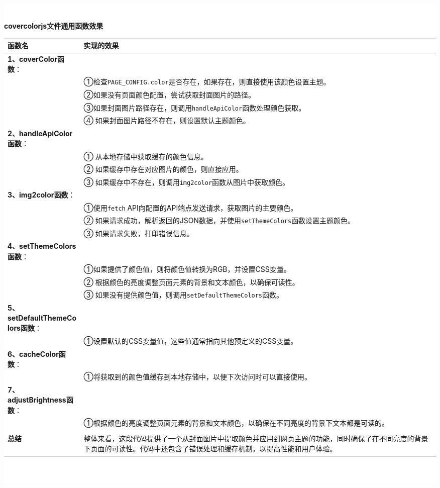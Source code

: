   <br/>

  **covercolorjs文件通用函数效果**

  | 函数名                             | 实现的效果                                                   |
  | :--------------------------------- | :----------------------------------------------------------- |
  | **1、coverColor函数**：            |                                                              |
  |                                    | ①检查`PAGE_CONFIG.color`是否存在，如果存在，则直接使用该颜色设置主题。 |
  |                                    | ②如果没有页面颜色配置，尝试获取封面图片的路径。              |
  |                                    | ③如果封面图片路径存在，则调用`handleApiColor`函数处理颜色获取。 |
  |                                    | ④  如果封面图片路径不存在，则设置默认主题颜色。              |
  | **2、handleApiColor函数**：        |                                                              |
  |                                    | ① 从本地存储中获取缓存的颜色信息。                           |
  |                                    | ②  如果缓存中存在对应图片的颜色，则直接应用。                |
  |                                    | ③  如果缓存中不存在，则调用`img2color`函数从图片中获取颜色。 |
  | **3、img2color函数**：             |                                                              |
  |                                    | ①使用`fetch` API向配置的API端点发送请求，获取图片的主要颜色。 |
  |                                    | ②  如果请求成功，解析返回的JSON数据，并使用`setThemeColors`函数设置主题颜色。 |
  |                                    | ③  如果请求失败，打印错误信息。                              |
  | **4、setThemeColors函数**：        |                                                              |
  |                                    | ①如果提供了颜色值，则将颜色值转换为RGB，并设置CSS变量。      |
  |                                    | ②  根据颜色的亮度调整页面元素的背景和文本颜色，以确保可读性。 |
  |                                    | ③  如果没有提供颜色值，则调用`setDefaultThemeColors`函数。   |
  | **5、setDefaultThemeColors函数**： |                                                              |
  |                                    | ①设置默认的CSS变量值，这些值通常指向其他预定义的CSS变量。    |
  | **6、cacheColor函数**：            |                                                              |
  |                                    | ①将获取到的颜色值缓存到本地存储中，以便下次访问时可以直接使用。 |
  | **7、adjustBrightness函数**：      |                                                              |
  |                                    | ①根据颜色的亮度调整页面元素的背景和文本颜色，以确保在不同亮度的背景下文本都是可读的。 |
  |                                    |                                                              |
  | **总结**                           | 整体来看，这段代码提供了一个从封面图片中提取颜色并应用到网页主题的功能，同时确保了在不同亮度的背景下页面的可读性。代码中还包含了错误处理和缓存机制，以提高性能和用户体验。 |

  <br/>

  <br/>
